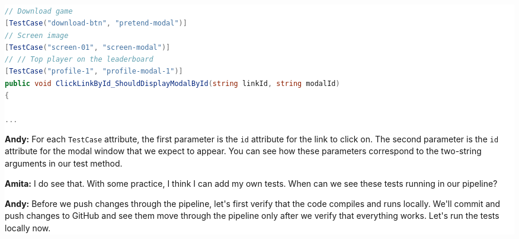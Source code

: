 ```cs
// Download game
[TestCase("download-btn", "pretend-modal")]
// Screen image
[TestCase("screen-01", "screen-modal")]
// // Top player on the leaderboard
[TestCase("profile-1", "profile-modal-1")]
public void ClickLinkById_ShouldDisplayModalById(string linkId, string modalId)
{

...
```

**Andy:** For each `TestCase` attribute, the first parameter is the `id` attribute for the link to click on. The second parameter is the `id` attribute for the modal window that we expect to appear. You can see how these parameters correspond to the two-string arguments in our test method.

**Amita:** I do see that. With some practice, I think I can add my own tests. When can we see these tests running in our pipeline?

**Andy:** Before we push changes through the pipeline, let's first verify that the code compiles and runs locally. We'll commit and push changes to GitHub and see them move through the pipeline only after we verify that everything works. Let's run the tests locally now.
